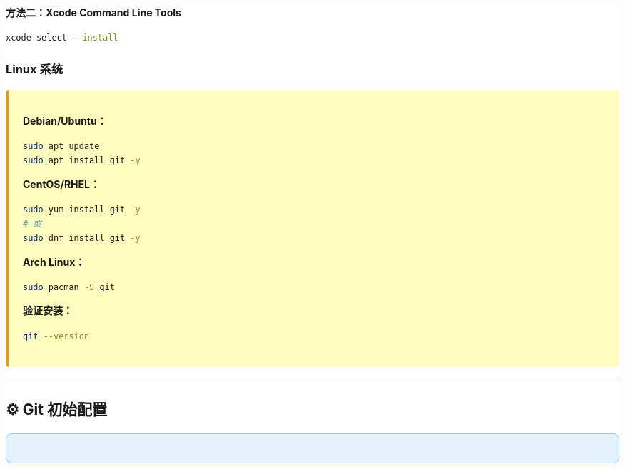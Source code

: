 **方法二：Xcode Command Line Tools**

```bash
xcode-select --install
```

</div>

### Linux 系统

<div style="
  background: #fefcbf;
  border-left: 4px solid #d69e2e;
  padding: 20px;
  margin: 15px 0;
  border-radius: 5px;
">

**Debian/Ubuntu：**

```bash
sudo apt update
sudo apt install git -y
```

**CentOS/RHEL：**

```bash
sudo yum install git -y
# 或
sudo dnf install git -y
```

**Arch Linux：**

```bash
sudo pacman -S git
```

**验证安装：**

```bash
git --version
```

</div>

---

## ⚙️ Git 初始配置

<div style="
  background: #e3f2fd;
  border: 1px solid #90caf9;
  padding: 20px;
  margin: 15px 0;
  border-radius: 8px;
">
